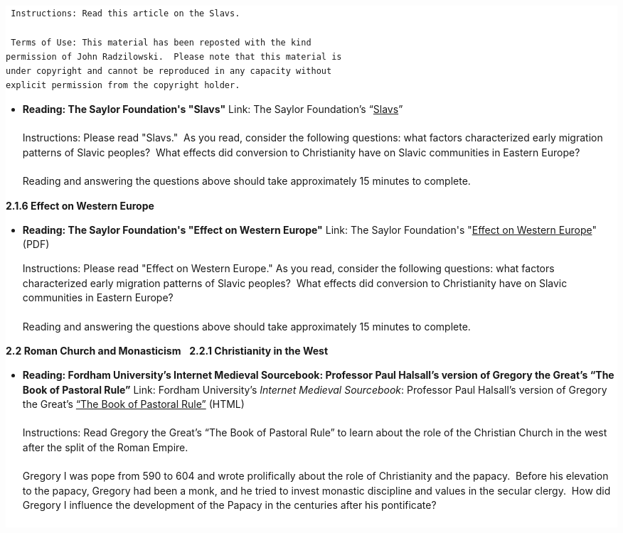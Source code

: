      Instructions: Read this article on the Slavs.  
      
     Terms of Use: This material has been reposted with the kind
    permission of John Radzilowski.  Please note that this material is
    under copyright and cannot be reproduced in any capacity without
    explicit permission from the copyright holder.  

-   **Reading: The Saylor Foundation's "Slavs"**
    Link: The Saylor Foundation’s
    “[Slavs](https://resources.saylor.org/wwwresources/archived/site/wp-content/uploads/2012/08/HIST302-2.1.5-Slavs-FINAL.pdf)”  
        
     Instructions: Please read "Slavs."  As you read, consider the
    following questions: what factors characterized early migration
    patterns of Slavic peoples?  What effects did conversion to
    Christianity have on Slavic communities in Eastern Europe?  
        
     Reading and answering the questions above should take approximately
    15 minutes to complete. 

**2.1.6 Effect on Western Europe** <span id="2.1.6"></span> 
-   **Reading: The Saylor Foundation's "Effect on Western Europe"**
    Link: The Saylor Foundation's "[Effect on Western
    Europe](https://resources.saylor.org/wwwresources/archived/site/wp-content/uploads/2012/10/HIST302-2.1.6-Effects-on-Western-Europe-FINAL1.pdf)"
    (PDF)  
      
     Instructions: Please read "Effect on Western Europe." As you read,
    consider the following questions: what factors characterized early
    migration patterns of Slavic peoples?  What effects did conversion
    to Christianity have on Slavic communities in Eastern Europe?  
        
     Reading and answering the questions above should take approximately
    15 minutes to complete. 

**2.2 Roman Church and Monasticism** <span id="2.2"></span> 
**2.2.1 Christianity in the West** <span id="2.2.1"></span> 
-   **Reading: Fordham University’s Internet Medieval Sourcebook:
    Professor Paul Halsall’s version of Gregory the Great’s “The Book of
    Pastoral Rule”**
    Link: Fordham University’s *Internet Medieval Sourcebook*: Professor
    Paul Halsall’s version of Gregory the Great’s [“The Book of Pastoral
    Rule”](http://www.fordham.edu/halsall/source/590greg1-pastoralrule2.html)
    (HTML)  
        
     Instructions: Read Gregory the Great’s “The Book of Pastoral Rule”
    to learn about the role of the Christian Church in the west after
    the split of the Roman Empire.  
        
     Gregory I was pope from 590 to 604 and wrote prolifically about the
    role of Christianity and the papacy.  Before his elevation to the
    papacy, Gregory had been a monk, and he tried to invest monastic
    discipline and values in the secular clergy.  How did Gregory I
    influence the development of the Papacy in the centuries after his
    pontificate?  
        